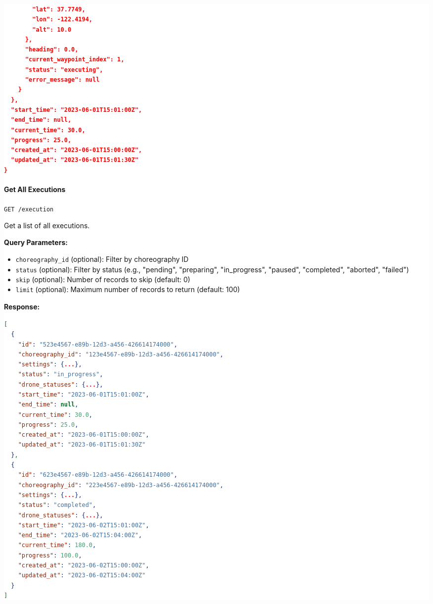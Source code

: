 ```json
        "lat": 37.7749,
        "lon": -122.4194,
        "alt": 10.0
      },
      "heading": 0.0,
      "current_waypoint_index": 1,
      "status": "executing",
      "error_message": null
    }
  },
  "start_time": "2023-06-01T15:01:00Z",
  "end_time": null,
  "current_time": 30.0,
  "progress": 25.0,
  "created_at": "2023-06-01T15:00:00Z",
  "updated_at": "2023-06-01T15:01:30Z"
}
```

#### Get All Executions

```
GET /execution
```

Get a list of all executions.

**Query Parameters:**

- `choreography_id` (optional): Filter by choreography ID
- `status` (optional): Filter by status (e.g., "pending", "preparing", "in_progress", "paused", "completed", "aborted", "failed")
- `skip` (optional): Number of records to skip (default: 0)
- `limit` (optional): Maximum number of records to return (default: 100)

**Response:**

```json
[
  {
    "id": "523e4567-e89b-12d3-a456-426614174000",
    "choreography_id": "123e4567-e89b-12d3-a456-426614174000",
    "settings": {...},
    "status": "in_progress",
    "drone_statuses": {...},
    "start_time": "2023-06-01T15:01:00Z",
    "end_time": null,
    "current_time": 30.0,
    "progress": 25.0,
    "created_at": "2023-06-01T15:00:00Z",
    "updated_at": "2023-06-01T15:01:30Z"
  },
  {
    "id": "623e4567-e89b-12d3-a456-426614174000",
    "choreography_id": "223e4567-e89b-12d3-a456-426614174000",
    "settings": {...},
    "status": "completed",
    "drone_statuses": {...},
    "start_time": "2023-06-02T15:01:00Z",
    "end_time": "2023-06-02T15:04:00Z",
    "current_time": 180.0,
    "progress": 100.0,
    "created_at": "2023-06-02T15:00:00Z",
    "updated_at": "2023-06-02T15:04:00Z"
  }
]
```